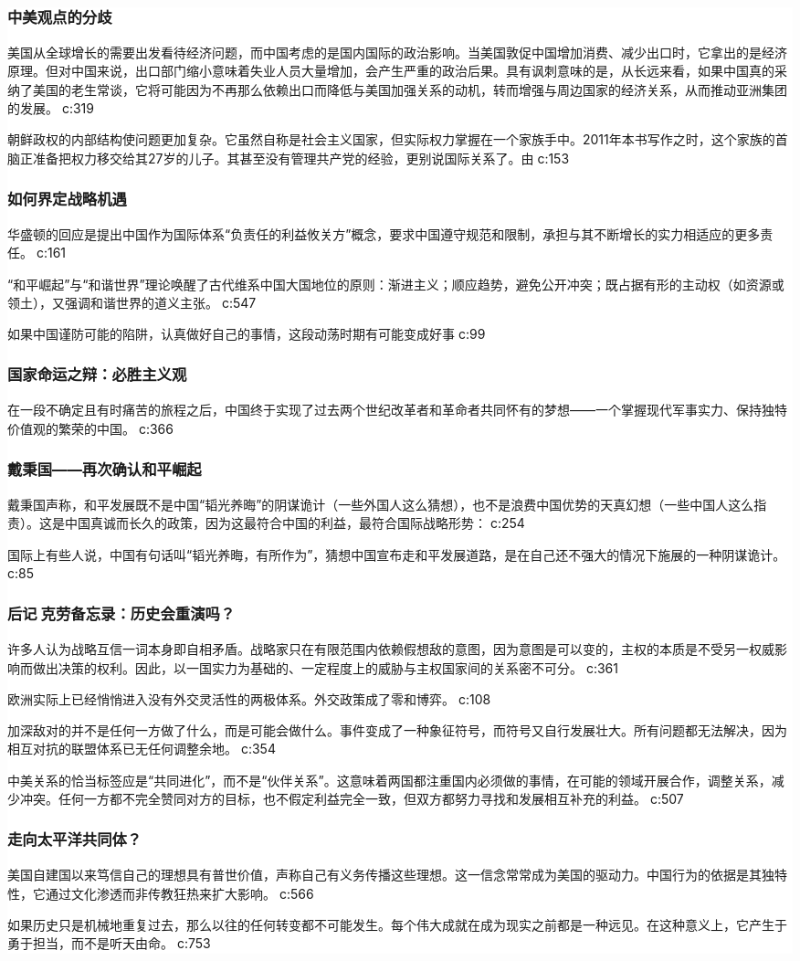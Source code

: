 ### 中美观点的分歧

美国从全球增长的需要出发看待经济问题，而中国考虑的是国内国际的政治影响。当美国敦促中国增加消费、减少出口时，它拿出的是经济原理。但对中国来说，出口部门缩小意味着失业人员大量增加，会产生严重的政治后果。具有讽刺意味的是，从长远来看，如果中国真的采纳了美国的老生常谈，它将可能因为不再那么依赖出口而降低与美国加强关系的动机，转而增强与周边国家的经济关系，从而推动亚洲集团的发展。 c:319

朝鲜政权的内部结构使问题更加复杂。它虽然自称是社会主义国家，但实际权力掌握在一个家族手中。2011年本书写作之时，这个家族的首脑正准备把权力移交给其27岁的儿子。其甚至没有管理共产党的经验，更别说国际关系了。由 c:153

### 如何界定战略机遇

华盛顿的回应是提出中国作为国际体系“负责任的利益攸关方”概念，要求中国遵守规范和限制，承担与其不断增长的实力相适应的更多责任。 c:161

“和平崛起”与“和谐世界”理论唤醒了古代维系中国大国地位的原则：渐进主义；顺应趋势，避免公开冲突；既占据有形的主动权（如资源或领土），又强调和谐世界的道义主张。 c:547

如果中国谨防可能的陷阱，认真做好自己的事情，这段动荡时期有可能变成好事 c:99

### 国家命运之辩：必胜主义观

在一段不确定且有时痛苦的旅程之后，中国终于实现了过去两个世纪改革者和革命者共同怀有的梦想——一个掌握现代军事实力、保持独特价值观的繁荣的中国。 c:366

### 戴秉国——再次确认和平崛起

戴秉国声称，和平发展既不是中国“韬光养晦”的阴谋诡计（一些外国人这么猜想），也不是浪费中国优势的天真幻想（一些中国人这么指责）。这是中国真诚而长久的政策，因为这最符合中国的利益，最符合国际战略形势： c:254

国际上有些人说，中国有句话叫“韬光养晦，有所作为”，猜想中国宣布走和平发展道路，是在自己还不强大的情况下施展的一种阴谋诡计。 c:85

### 后记 克劳备忘录：历史会重演吗？

许多人认为战略互信一词本身即自相矛盾。战略家只在有限范围内依赖假想敌的意图，因为意图是可以变的，主权的本质是不受另一权威影响而做出决策的权利。因此，以一国实力为基础的、一定程度上的威胁与主权国家间的关系密不可分。 c:361

欧洲实际上已经悄悄进入没有外交灵活性的两极体系。外交政策成了零和博弈。 c:108

加深敌对的并不是任何一方做了什么，而是可能会做什么。事件变成了一种象征符号，而符号又自行发展壮大。所有问题都无法解决，因为相互对抗的联盟体系已无任何调整余地。 c:354

中美关系的恰当标签应是“共同进化”，而不是“伙伴关系”。这意味着两国都注重国内必须做的事情，在可能的领域开展合作，调整关系，减少冲突。任何一方都不完全赞同对方的目标，也不假定利益完全一致，但双方都努力寻找和发展相互补充的利益。 c:507

### 走向太平洋共同体？

美国自建国以来笃信自己的理想具有普世价值，声称自己有义务传播这些理想。这一信念常常成为美国的驱动力。中国行为的依据是其独特性，它通过文化渗透而非传教狂热来扩大影响。 c:566

如果历史只是机械地重复过去，那么以往的任何转变都不可能发生。每个伟大成就在成为现实之前都是一种远见。在这种意义上，它产生于勇于担当，而不是听天由命。 c:753
